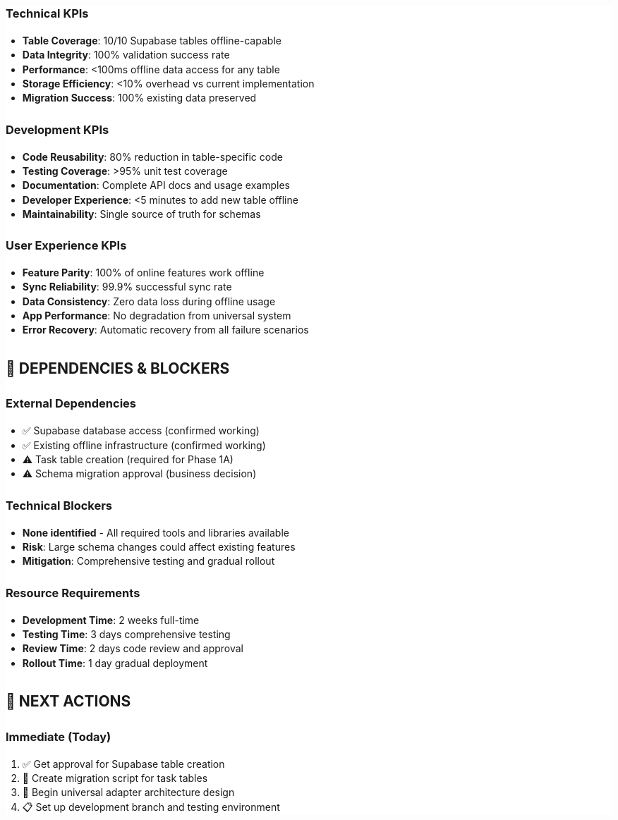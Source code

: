 ### **Technical KPIs**
- **Table Coverage**: 10/10 Supabase tables offline-capable
- **Data Integrity**: 100% validation success rate
- **Performance**: <100ms offline data access for any table
- **Storage Efficiency**: <10% overhead vs current implementation
- **Migration Success**: 100% existing data preserved

### **Development KPIs** 
- **Code Reusability**: 80% reduction in table-specific code
- **Testing Coverage**: >95% unit test coverage
- **Documentation**: Complete API docs and usage examples
- **Developer Experience**: <5 minutes to add new table offline
- **Maintainability**: Single source of truth for schemas

### **User Experience KPIs**
- **Feature Parity**: 100% of online features work offline
- **Sync Reliability**: 99.9% successful sync rate
- **Data Consistency**: Zero data loss during offline usage
- **App Performance**: No degradation from universal system
- **Error Recovery**: Automatic recovery from all failure scenarios

## 🎯 DEPENDENCIES & BLOCKERS

### **External Dependencies**
- ✅ Supabase database access (confirmed working)
- ✅ Existing offline infrastructure (confirmed working)
- ⚠️ Task table creation (required for Phase 1A)
- ⚠️ Schema migration approval (business decision)

### **Technical Blockers**
- **None identified** - All required tools and libraries available
- **Risk**: Large schema changes could affect existing features
- **Mitigation**: Comprehensive testing and gradual rollout

### **Resource Requirements**
- **Development Time**: 2 weeks full-time
- **Testing Time**: 3 days comprehensive testing
- **Review Time**: 2 days code review and approval
- **Rollout Time**: 1 day gradual deployment

## 🚀 NEXT ACTIONS

### **Immediate (Today)**
1. ✅ Get approval for Supabase table creation
2. 🔄 Create migration script for task tables
3. 🔄 Begin universal adapter architecture design
4. 📋 Set up development branch and testing environment
